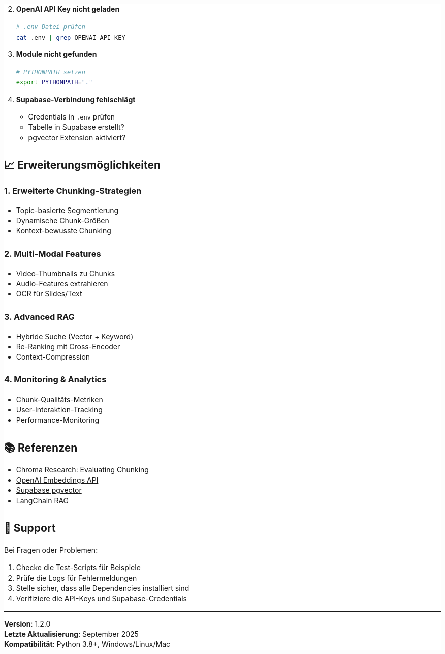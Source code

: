 2. **OpenAI API Key nicht geladen**
   ```bash
   # .env Datei prüfen
   cat .env | grep OPENAI_API_KEY
   ```

3. **Module nicht gefunden**
   ```bash
   # PYTHONPATH setzen
   export PYTHONPATH="."
   ```

4. **Supabase-Verbindung fehlschlägt**
   - Credentials in `.env` prüfen
   - Tabelle in Supabase erstellt?
   - pgvector Extension aktiviert?

## 📈 Erweiterungsmöglichkeiten

### 1. Erweiterte Chunking-Strategien
- Topic-basierte Segmentierung
- Dynamische Chunk-Größen
- Kontext-bewusste Chunking

### 2. Multi-Modal Features
- Video-Thumbnails zu Chunks
- Audio-Features extrahieren
- OCR für Slides/Text

### 3. Advanced RAG
- Hybride Suche (Vector + Keyword)
- Re-Ranking mit Cross-Encoder
- Context-Compression

### 4. Monitoring & Analytics
- Chunk-Qualitäts-Metriken
- User-Interaktion-Tracking
- Performance-Monitoring

## 📚 Referenzen

- [Chroma Research: Evaluating Chunking](https://research.trychroma.com/evaluating-chunking)
- [OpenAI Embeddings API](https://platform.openai.com/docs/guides/embeddings)
- [Supabase pgvector](https://supabase.com/docs/guides/database/extensions/pgvector)
- [LangChain RAG](https://python.langchain.com/docs/use_cases/question_answering/)

## 🤝 Support

Bei Fragen oder Problemen:
1. Checke die Test-Scripts für Beispiele
2. Prüfe die Logs für Fehlermeldungen
3. Stelle sicher, dass alle Dependencies installiert sind
4. Verifiziere die API-Keys und Supabase-Credentials

---

**Version**: 1.2.0  
**Letzte Aktualisierung**: September 2025  
**Kompatibilität**: Python 3.8+, Windows/Linux/Mac
